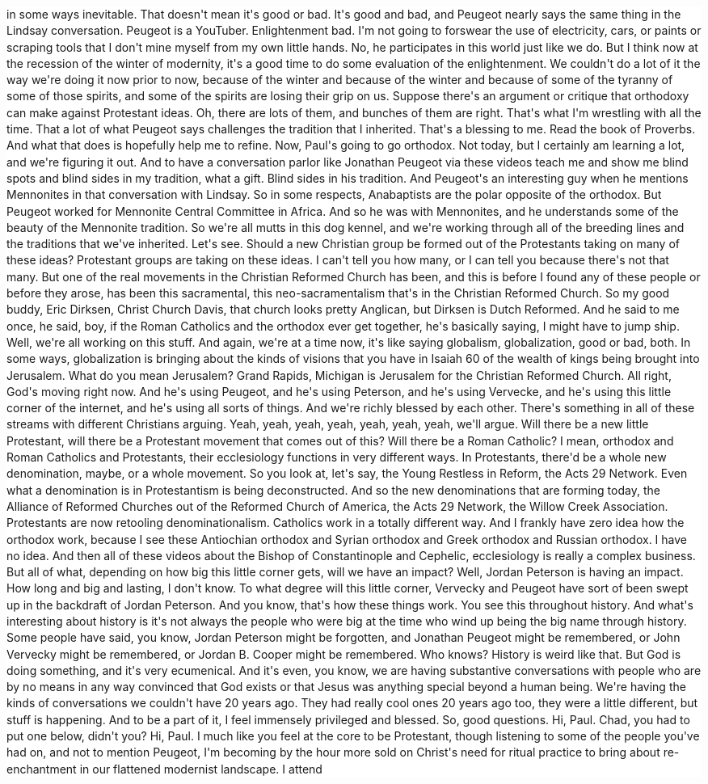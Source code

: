 in some ways inevitable. That doesn't mean it's good or bad. It's good and bad, and Peugeot nearly says the same thing in the Lindsay conversation. Peugeot is a YouTuber. Enlightenment bad. I'm not going to forswear the use of electricity, cars, or paints or scraping tools that I don't mine myself from my own little hands. No, he participates in this world just like we do. But I think now at the recession of the winter of modernity, it's a good time to do some evaluation of the enlightenment. We couldn't do a lot of it the way we're doing it now prior to now, because of the winter and because of the winter and because of some of the tyranny of some of those spirits, and some of the spirits are losing their grip on us. Suppose there's an argument or critique that orthodoxy can make against Protestant ideas. Oh, there are lots of them, and bunches of them are right. That's what I'm wrestling with all the time. That a lot of what Peugeot says challenges the tradition that I inherited. That's a blessing to me. Read the book of Proverbs. And what that does is hopefully help me to refine. Now, Paul's going to go orthodox. Not today, but I certainly am learning a lot, and we're figuring it out. And to have a conversation parlor like Jonathan Peugeot via these videos teach me and show me blind spots and blind sides in my tradition, what a gift. Blind sides in his tradition. And Peugeot's an interesting guy when he mentions Mennonites in that conversation with Lindsay. So in some respects, Anabaptists are the polar opposite of the orthodox. But Peugeot worked for Mennonite Central Committee in Africa. And so he was with Mennonites, and he understands some of the beauty of the Mennonite tradition. So we're all mutts in this dog kennel, and we're working through all of the breeding lines and the traditions that we've inherited. Let's see. Should a new Christian group be formed out of the Protestants taking on many of these ideas? Protestant groups are taking on these ideas. I can't tell you how many, or I can tell you because there's not that many. But one of the real movements in the Christian Reformed Church has been, and this is before I found any of these people or before they arose, has been this sacramental, this neo-sacramentalism that's in the Christian Reformed Church. So my good buddy, Eric Dirksen, Christ Church Davis, that church looks pretty Anglican, but Dirksen is Dutch Reformed. And he said to me once, he said, boy, if the Roman Catholics and the orthodox ever get together, he's basically saying, I might have to jump ship. Well, we're all working on this stuff. And again, we're at a time now, it's like saying globalism, globalization, good or bad, both. In some ways, globalization is bringing about the kinds of visions that you have in Isaiah 60 of the wealth of kings being brought into Jerusalem. What do you mean Jerusalem? Grand Rapids, Michigan is Jerusalem for the Christian Reformed Church. All right, God's moving right now. And he's using Peugeot, and he's using Peterson, and he's using Vervecke, and he's using this little corner of the internet, and he's using all sorts of things. And we're richly blessed by each other. There's something in all of these streams with different Christians arguing. Yeah, yeah, yeah, yeah, yeah, yeah, yeah, we'll argue. Will there be a new little Protestant, will there be a Protestant movement that comes out of this? Will there be a Roman Catholic? I mean, orthodox and Roman Catholics and Protestants, their ecclesiology functions in very different ways. In Protestants, there'd be a whole new denomination, maybe, or a whole movement. So you look at, let's say, the Young Restless in Reform, the Acts 29 Network. Even what a denomination is in Protestantism is being deconstructed. And so the new denominations that are forming today, the Alliance of Reformed Churches out of the Reformed Church of America, the Acts 29 Network, the Willow Creek Association. Protestants are now retooling denominationalism. Catholics work in a totally different way. And I frankly have zero idea how the orthodox work, because I see these Antiochian orthodox and Syrian orthodox and Greek orthodox and Russian orthodox. I have no idea. And then all of these videos about the Bishop of Constantinople and Cephelic, ecclesiology is really a complex business. But all of what, depending on how big this little corner gets, will we have an impact? Well, Jordan Peterson is having an impact. How long and big and lasting, I don't know. To what degree will this little corner, Vervecky and Peugeot have sort of been swept up in the backdraft of Jordan Peterson. And you know, that's how these things work. You see this throughout history. And what's interesting about history is it's not always the people who were big at the time who wind up being the big name through history. Some people have said, you know, Jordan Peterson might be forgotten, and Jonathan Peugeot might be remembered, or John Vervecky might be remembered, or Jordan B. Cooper might be remembered. Who knows? History is weird like that. But God is doing something, and it's very ecumenical. And it's even, you know, we are having substantive conversations with people who are by no means in any way convinced that God exists or that Jesus was anything special beyond a human being. We're having the kinds of conversations we couldn't have 20 years ago. They had really cool ones 20 years ago too, they were a little different, but stuff is happening. And to be a part of it, I feel immensely privileged and blessed. So, good questions. Hi, Paul. Chad, you had to put one below, didn't you? Hi, Paul. I much like you feel at the core to be Protestant, though listening to some of the people you've had on, and not to mention Peugeot, I'm becoming by the hour more sold on Christ's need for ritual practice to bring about re-enchantment in our flattened modernist landscape. I attend